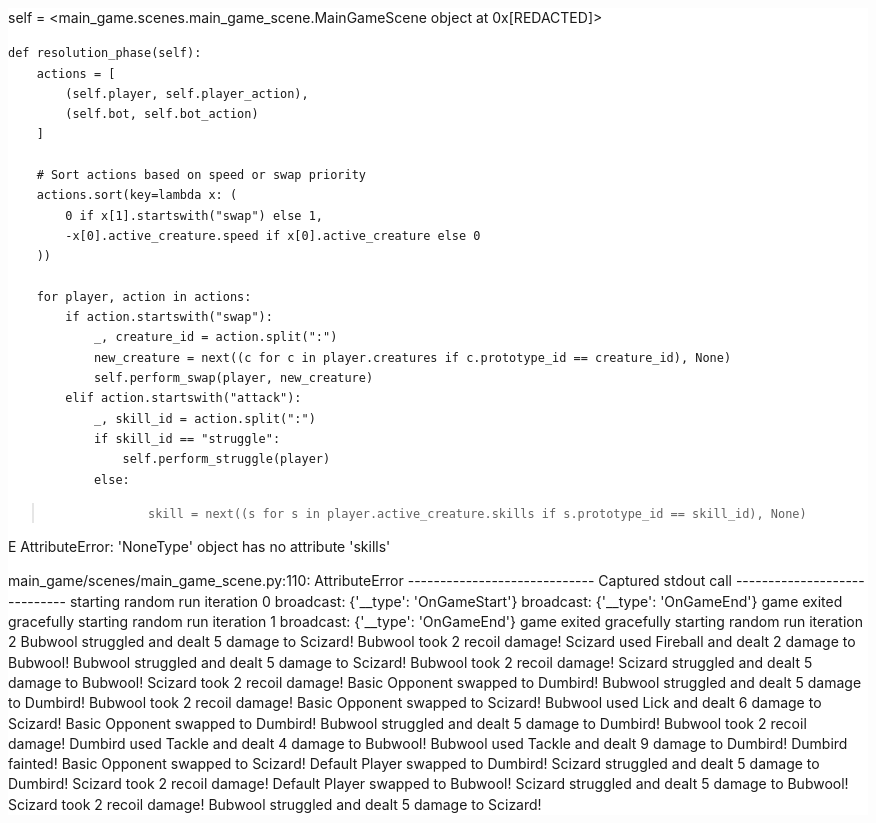 self = <main_game.scenes.main_game_scene.MainGameScene object at 0x[REDACTED]>

    def resolution_phase(self):
        actions = [
            (self.player, self.player_action),
            (self.bot, self.bot_action)
        ]
    
        # Sort actions based on speed or swap priority
        actions.sort(key=lambda x: (
            0 if x[1].startswith("swap") else 1,
            -x[0].active_creature.speed if x[0].active_creature else 0
        ))
    
        for player, action in actions:
            if action.startswith("swap"):
                _, creature_id = action.split(":")
                new_creature = next((c for c in player.creatures if c.prototype_id == creature_id), None)
                self.perform_swap(player, new_creature)
            elif action.startswith("attack"):
                _, skill_id = action.split(":")
                if skill_id == "struggle":
                    self.perform_struggle(player)
                else:
>                   skill = next((s for s in player.active_creature.skills if s.prototype_id == skill_id), None)
E                   AttributeError: 'NoneType' object has no attribute 'skills'

main_game/scenes/main_game_scene.py:110: AttributeError
----------------------------- Captured stdout call -----------------------------
starting random run iteration 0
broadcast: {'__type': 'OnGameStart'}
broadcast: {'__type': 'OnGameEnd'}
game exited gracefully
starting random run iteration 1
broadcast: {'__type': 'OnGameEnd'}
game exited gracefully
starting random run iteration 2
Bubwool struggled and dealt 5 damage to Scizard!
Bubwool took 2 recoil damage!
Scizard used Fireball and dealt 2 damage to Bubwool!
Bubwool struggled and dealt 5 damage to Scizard!
Bubwool took 2 recoil damage!
Scizard struggled and dealt 5 damage to Bubwool!
Scizard took 2 recoil damage!
Basic Opponent swapped to Dumbird!
Bubwool struggled and dealt 5 damage to Dumbird!
Bubwool took 2 recoil damage!
Basic Opponent swapped to Scizard!
Bubwool used Lick and dealt 6 damage to Scizard!
Basic Opponent swapped to Dumbird!
Bubwool struggled and dealt 5 damage to Dumbird!
Bubwool took 2 recoil damage!
Dumbird used Tackle and dealt 4 damage to Bubwool!
Bubwool used Tackle and dealt 9 damage to Dumbird!
Dumbird fainted!
Basic Opponent swapped to Scizard!
Default Player swapped to Dumbird!
Scizard struggled and dealt 5 damage to Dumbird!
Scizard took 2 recoil damage!
Default Player swapped to Bubwool!
Scizard struggled and dealt 5 damage to Bubwool!
Scizard took 2 recoil damage!
Bubwool struggled and dealt 5 damage to Scizard!